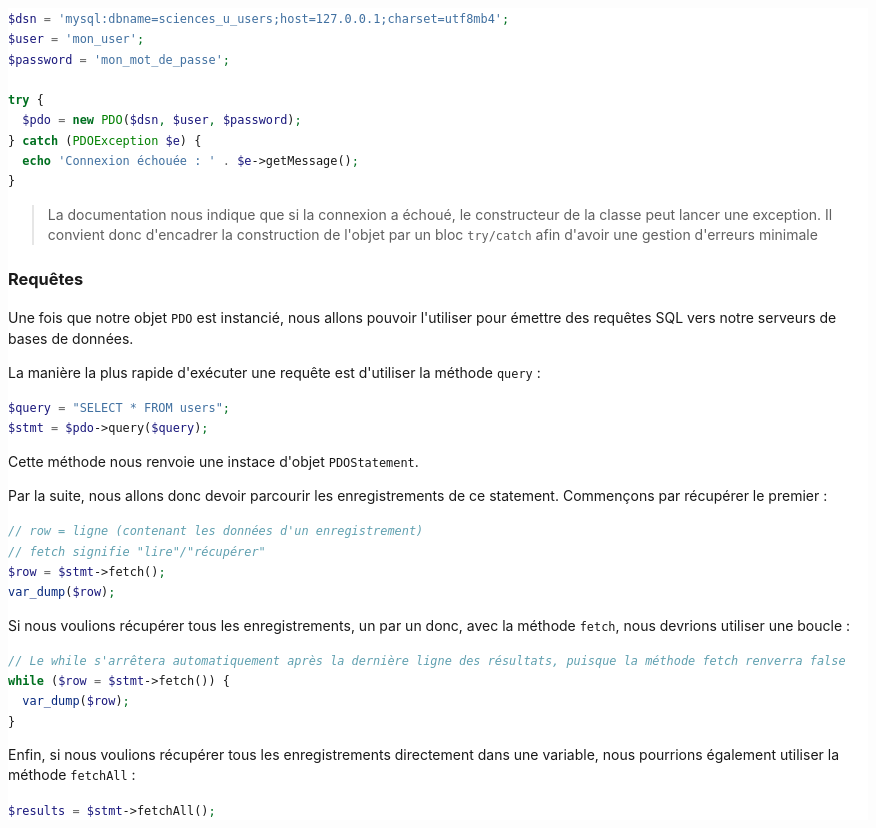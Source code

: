 ```php
$dsn = 'mysql:dbname=sciences_u_users;host=127.0.0.1;charset=utf8mb4';
$user = 'mon_user';
$password = 'mon_mot_de_passe';

try {
  $pdo = new PDO($dsn, $user, $password);
} catch (PDOException $e) {
  echo 'Connexion échouée : ' . $e->getMessage();
}
```

> La documentation nous indique que si la connexion a échoué, le constructeur de la classe peut lancer une exception. Il convient donc d'encadrer la construction de l'objet par un bloc `try/catch` afin d'avoir une gestion d'erreurs minimale

### Requêtes

Une fois que notre objet `PDO` est instancié, nous allons pouvoir l'utiliser pour émettre des requêtes SQL vers notre serveurs de bases de données.

La manière la plus rapide d'exécuter une requête est d'utiliser la méthode `query` :

```php
$query = "SELECT * FROM users";
$stmt = $pdo->query($query);
```

Cette méthode nous renvoie une instace d'objet `PDOStatement`.

Par la suite, nous allons donc devoir parcourir les enregistrements de ce statement. Commençons par récupérer le premier :

```php
// row = ligne (contenant les données d'un enregistrement)
// fetch signifie "lire"/"récupérer"
$row = $stmt->fetch();
var_dump($row);
```

Si nous voulions récupérer tous les enregistrements, un par un donc, avec la méthode `fetch`, nous devrions utiliser une boucle :

```php
// Le while s'arrêtera automatiquement après la dernière ligne des résultats, puisque la méthode fetch renverra false
while ($row = $stmt->fetch()) {
  var_dump($row);
}
```

Enfin, si nous voulions récupérer tous les enregistrements directement dans une variable, nous pourrions également utiliser la méthode `fetchAll` :

```php
$results = $stmt->fetchAll();
```
